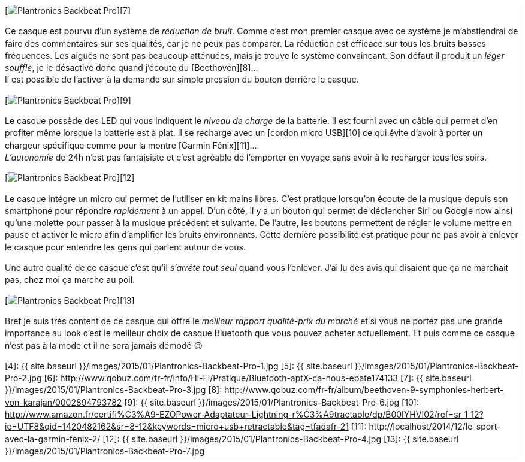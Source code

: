 [<img class="aligncenter size-full wp-image-683" src="{{ site.baseurl }}/images/2015/01/Plantronics-Backbeat-Pro-3.jpg" alt="Plantronics Backbeat Pro" width="1000" height="667" />][7]

Ce casque est pourvu d’un système de *réduction de bruit*. Comme c’est mon premier casque avec ce système je m’abstiendrai de faire des commentaires sur ses qualités, car je ne peux pas comparer. La réduction est efficace sur tous les bruits basses fréquences. Les aiguës ne sont pas beaucoup atténuées, mais je trouve le système convaincant. Son défaut il produit un *léger souffle*, je le désactive donc quand j’écoute du [Beethoven][8]…  
Il est possible de l’activer à la demande sur simple pression du bouton derrière le casque.

[<img class="aligncenter size-full wp-image-680" src="{{ site.baseurl }}/images/2015/01/Plantronics-Backbeat-Pro-6.jpg" alt="Plantronics Backbeat Pro" width="1000" height="667" />][9]

Le casque possède des LED qui vous indiquent le *niveau de charge* de la batterie. Il est fourni avec un câble qui permet d’en profiter même lorsque la batterie est à plat. Il se recharge avec un [cordon micro USB][10] ce qui évite d’avoir à porter un chargeur spécifique comme pour la montre [Garmin Fénix][11]…  
*L’autonomie* de 24h n’est pas fantaisiste et c’est agréable de l’emporter en voyage sans avoir à le recharger tous les soirs.

[<img class="aligncenter size-full wp-image-682" src="{{ site.baseurl }}/images/2015/01/Plantronics-Backbeat-Pro-4.jpg" alt="Plantronics Backbeat Pro" width="1000" height="667" />][12]

Le casque intégre un micro qui permet de l’utiliser en kit mains libres. C’est pratique lorsqu’on écoute de la musique depuis son smartphone pour répondre *rapidement* à un appel. D’un côté, il y a un bouton qui permet de déclencher Siri ou Google now ainsi qu’une molette pour passer à la musique précédent et suivante. De l’autre, les boutons permettent de régler le volume mettre en pause et activer le micro afin d’amplifier les bruits environnants. Cette dernière possibilité est pratique pour ne pas avoir à enlever le casque pour entendre les gens qui parlent autour de vous.

Une autre qualité de ce casque c’est qu’il *s’arrête tout seul* quand vous l’enlever. J’ai lu des avis qui disaient que ça ne marchait pas, chez moi ça marche au poil.

[<img class="aligncenter size-full wp-image-679" src="{{ site.baseurl }}/images/2015/01/Plantronics-Backbeat-Pro-7.jpg" alt="Plantronics Backbeat Pro" width="667" height="1000" />][13]

Bref je suis très content de [ce casque][1] qui offre le *meilleur rapport qualité-prix du marché* et si vous ne portez pas une grande importance au look c’est le meilleur choix de casque Bluetooth que vous pouvez acheter actuellement. Et puis comme ce casque n’est pas à la mode et il ne sera jamais démodé 😉

 [1]: http://www.amazon.fr/Plantronics-Backbeat-Kits-Oreillette-Bluetooth/dp/B00MYYFAOQ/ref=sr_1_7?ie=UTF8&qid=1420481901&sr=8-7&keywords=plantronics&tag=tfadafr-21
 [2]: http://www.amazon.fr/Beats-Dr-Dre-Casque-Auriculaire/dp/B008CQWPHU/ref=sr_1_7?ie=UTF8&qid=1420481936&sr=8-7&keywords=beats&tag=tfadafr-21
 [3]: http://www.amazon.fr/Beats-Dr-Dre-Intra-Auriculaires-T%C3%A9l%C3%A9commande/dp/B008EH7AFO/ref=sr_1_11?ie=UTF8&qid=1420481966&sr=8-11&keywords=ecouteurs+intra+auriculaires&tag=tfadafr-21
 [4]: {{ site.baseurl }}/images/2015/01/Plantronics-Backbeat-Pro-1.jpg
 [5]: {{ site.baseurl }}/images/2015/01/Plantronics-Backbeat-Pro-2.jpg
 [6]: http://www.qobuz.com/fr-fr/info/Hi-Fi/Pratique/Bluetooth-aptX-ca-nous-epate174133
 [7]: {{ site.baseurl }}/images/2015/01/Plantronics-Backbeat-Pro-3.jpg
 [8]: http://www.qobuz.com/fr-fr/album/beethoven-9-symphonies-herbert-von-karajan/0002894793782
 [9]: {{ site.baseurl }}/images/2015/01/Plantronics-Backbeat-Pro-6.jpg
 [10]: http://www.amazon.fr/certifi%C3%A9-EZOPower-Adaptateur-Lightning-r%C3%A9tractable/dp/B00IYHVI02/ref=sr_1_12?ie=UTF8&qid=1420482162&sr=8-12&keywords=micro+usb+retractable&tag=tfadafr-21
 [11]: http://localhost/2014/12/le-sport-avec-la-garmin-fenix-2/
 [12]: {{ site.baseurl }}/images/2015/01/Plantronics-Backbeat-Pro-4.jpg
 [13]: {{ site.baseurl }}/images/2015/01/Plantronics-Backbeat-Pro-7.jpg